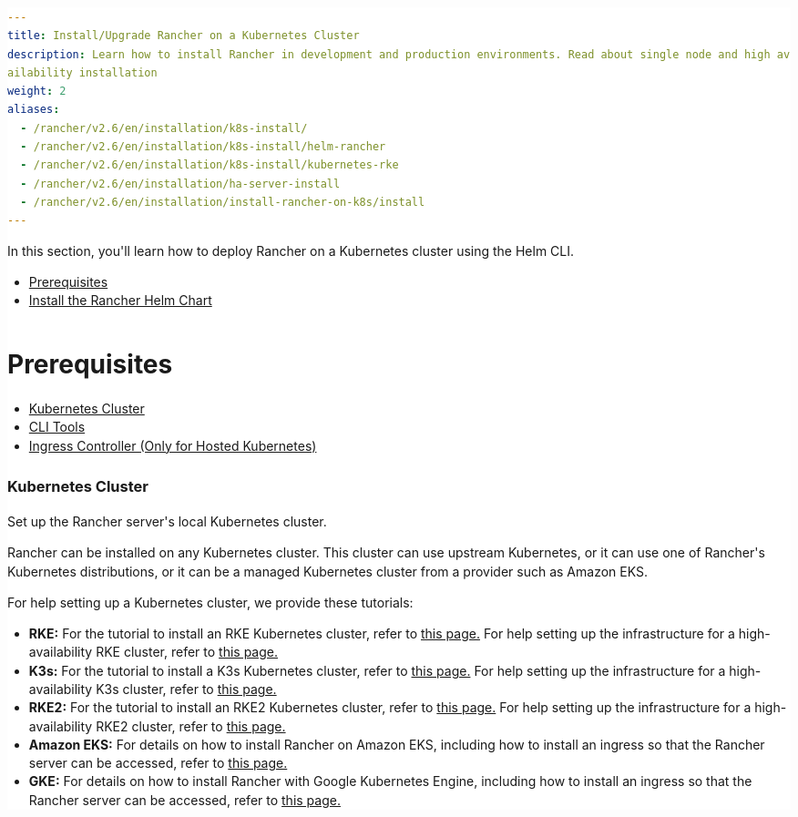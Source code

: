 ```yaml
---
title: Install/Upgrade Rancher on a Kubernetes Cluster
description: Learn how to install Rancher in development and production environments. Read about single node and high availability installation
weight: 2
aliases:
  - /rancher/v2.6/en/installation/k8s-install/
  - /rancher/v2.6/en/installation/k8s-install/helm-rancher
  - /rancher/v2.6/en/installation/k8s-install/kubernetes-rke
  - /rancher/v2.6/en/installation/ha-server-install 
  - /rancher/v2.6/en/installation/install-rancher-on-k8s/install
---
```


In this section, you'll learn how to deploy Rancher on a Kubernetes cluster using the Helm CLI.

- [Prerequisites](#prerequisites)
- [Install the Rancher Helm Chart](#install-the-rancher-helm-chart)

# Prerequisites

- [Kubernetes Cluster](#kubernetes-cluster)
- [CLI Tools](#cli-tools)
- [Ingress Controller (Only for Hosted Kubernetes)](#ingress-controller-for-hosted-kubernetes)

### Kubernetes Cluster

Set up the Rancher server's local Kubernetes cluster. 

Rancher can be installed on any Kubernetes cluster. This cluster can use upstream Kubernetes, or it can use one of Rancher's Kubernetes distributions, or it can be a managed Kubernetes cluster from a provider such as Amazon EKS.

For help setting up a Kubernetes cluster, we provide these tutorials:

- **RKE:** For the tutorial to install an RKE Kubernetes cluster, refer to [this page.]({{<baseurl>}}/rancher/v2.6/en/installation/resources/k8s-tutorials/ha-rke/) For help setting up the infrastructure for a high-availability RKE cluster, refer to [this page.]({{<baseurl>}}/rancher/v2.6/en/installation/resources/k8s-tutorials/infrastructure-tutorials/infra-for-ha)
- **K3s:** For the tutorial to install a K3s Kubernetes cluster, refer to [this page.]({{<baseurl>}}/rancher/v2.6/en/installation/resources/k8s-tutorials/ha-with-external-db) For help setting up the infrastructure for a high-availability K3s cluster, refer to [this page.]({{<baseurl>}}/rancher/v2.6/en/installation/resources/k8s-tutorials/infrastructure-tutorials/infra-for-ha-with-external-db)
- **RKE2:** For the tutorial to install an RKE2 Kubernetes cluster, refer to [this page.]({{<baseurl>}}/rancher/v2.6/en/installation/resources/k8s-tutorials/ha-rke2) For help setting up the infrastructure for a high-availability RKE2 cluster, refer to [this page.]({{<baseurl>}}/rancher/v2.6/en/installation/resources/k8s-tutorials/infrastructure-tutorials/infra-for-rke2-ha)
- **Amazon EKS:** For details on how to install Rancher on Amazon EKS, including how to install an ingress so that the Rancher server can be accessed, refer to [this page.]({{<baseurl>}}/rancher/v2.6/en/installation/install-rancher-on-k8s/amazon-eks)
- **GKE:** For details on how to install Rancher with Google Kubernetes Engine, including how to install an ingress so that the Rancher server can be accessed, refer to [this page.]({{<baseurl>}}/rancher/v2.6/en/installation/install-rancher-on-k8s/gke)
